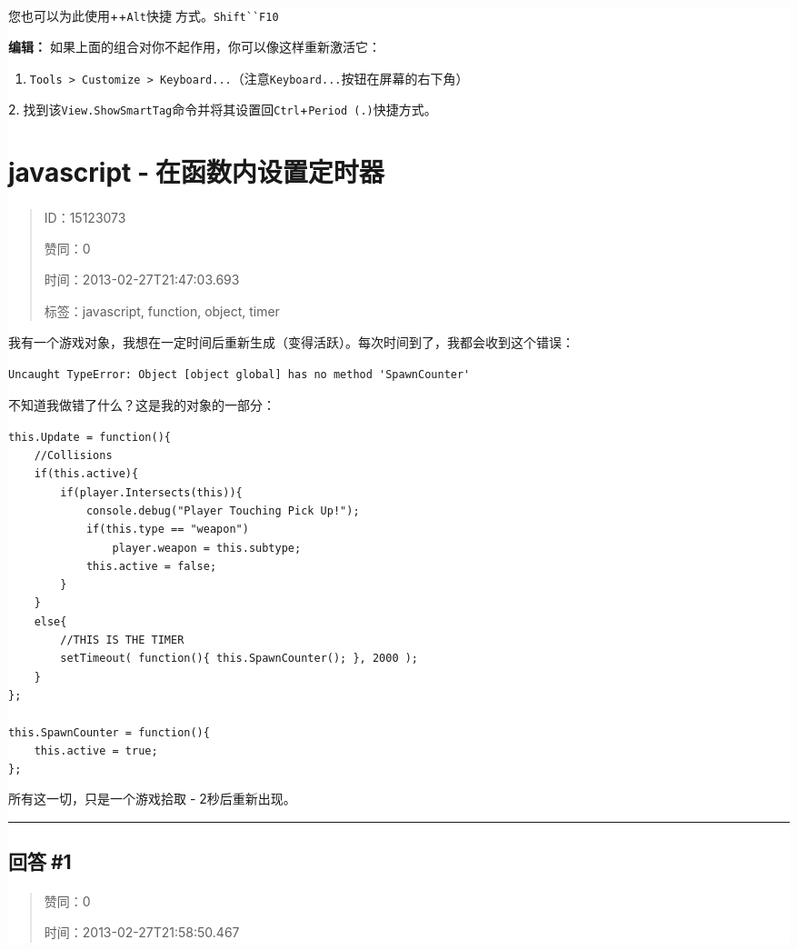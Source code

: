 您也可以为此使用++`Alt`快捷 方式。`Shift``F10`

**编辑：** 如果上面的组合对你不起作用，你可以像这样重新激活它：

1. `Tools > Customize > Keyboard...`（注意`Keyboard...`按钮在屏幕的右下角）

2\. 找到该`View.ShowSmartTag`命令并将其设置回`Ctrl`+`Period (.)`快捷方式。

# javascript - 在函数内设置定时器

> ID：15123073
> 
> 赞同：0
> 
> 时间：2013-02-27T21:47:03.693
> 
> 标签：javascript, function, object, timer

我有一个游戏对象，我想在一定时间后重新生成（变得活跃）。每次时间到了，我都会收到这个错误：

```
Uncaught TypeError: Object [object global] has no method 'SpawnCounter' 
```

不知道我做错了什么？这是我的对象的一部分：

```
this.Update = function(){
    //Collisions
    if(this.active){
        if(player.Intersects(this)){
            console.debug("Player Touching Pick Up!");
            if(this.type == "weapon")
                player.weapon = this.subtype;
            this.active = false;
        }
    }
    else{
        //THIS IS THE TIMER
        setTimeout( function(){ this.SpawnCounter(); }, 2000 );
    }
};

this.SpawnCounter = function(){
    this.active = true;
}; 
```

所有这一切，只是一个游戏拾取 - 2秒后重新出现。

* * *

## 回答 #1

> 赞同：0
> 
> 时间：2013-02-27T21:58:50.467
